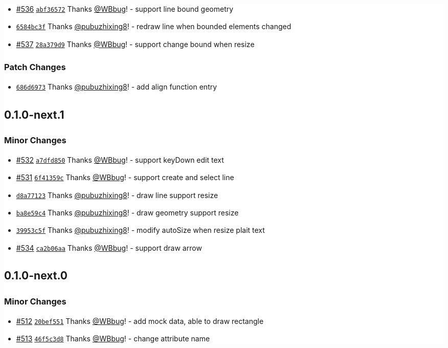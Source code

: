 *   [#536](https://github.com/worktile/plait/pull/536) [`abf36572`](https://github.com/worktile/plait/commit/abf365723493220ae3c06461a93a38935272e1c7) Thanks [@WBbug](https://github.com/WBbug)! - support line bound geometry

-   [`6584bc3f`](https://github.com/worktile/plait/commit/6584bc3ffd5370c6409267ec2a2ab610809e9227) Thanks [@pubuzhixing8](https://github.com/pubuzhixing8)! - redraw line when bounded elements changed

*   [#537](https://github.com/worktile/plait/pull/537) [`28a379d9`](https://github.com/worktile/plait/commit/28a379d965550c11c32bd24ab09b71d9ed8eca3b) Thanks [@WBbug](https://github.com/WBbug)! - support change bound when resize

### Patch Changes

-   [`686d6973`](https://github.com/worktile/plait/commit/686d697307738441a6040fb7fe25eefd4da0f062) Thanks [@pubuzhixing8](https://github.com/pubuzhixing8)! - add align function entry

## 0.1.0-next.1

### Minor Changes

-   [#532](https://github.com/worktile/plait/pull/532) [`a7dfd850`](https://github.com/worktile/plait/commit/a7dfd850732c43f99aaff4e336bcda16768b93c0) Thanks [@WBbug](https://github.com/WBbug)! - support keyDown edit text

*   [#531](https://github.com/worktile/plait/pull/531) [`6f41359c`](https://github.com/worktile/plait/commit/6f41359c5e20162e0ce92eb34f9e0b396905d0df) Thanks [@WBbug](https://github.com/WBbug)! - support create and select line

-   [`d8a77123`](https://github.com/worktile/plait/commit/d8a771232a4fc8539abc2408646b55834af2b00c) Thanks [@pubuzhixing8](https://github.com/pubuzhixing8)! - draw line support resize

*   [`ba8e59c4`](https://github.com/worktile/plait/commit/ba8e59c4c6c7180ea3b9b7ec31a58075dd57f1ff) Thanks [@pubuzhixing8](https://github.com/pubuzhixing8)! - draw geometry support resize

-   [`39953c5f`](https://github.com/worktile/plait/commit/39953c5f8cac3f62b8418a9e46e33868c2b79794) Thanks [@pubuzhixing8](https://github.com/pubuzhixing8)! - modify autoSize when resize plait text

*   [#534](https://github.com/worktile/plait/pull/534) [`ca2b06aa`](https://github.com/worktile/plait/commit/ca2b06aaad052f352c56f1b323f721d35fd2c854) Thanks [@WBbug](https://github.com/WBbug)! - support draw arrow

## 0.1.0-next.0

### Minor Changes

-   [#512](https://github.com/worktile/plait/pull/512) [`20bef551`](https://github.com/worktile/plait/commit/20bef551c247029b99008b7eb79be632c088a981) Thanks [@WBbug](https://github.com/WBbug)! - add mock data, able to draw rectangle

*   [#513](https://github.com/worktile/plait/pull/513) [`46f5c3d8`](https://github.com/worktile/plait/commit/46f5c3d8a421b5e93ac0738b7bc061fd004f3d13) Thanks [@WBbug](https://github.com/WBbug)! - change attribute name
